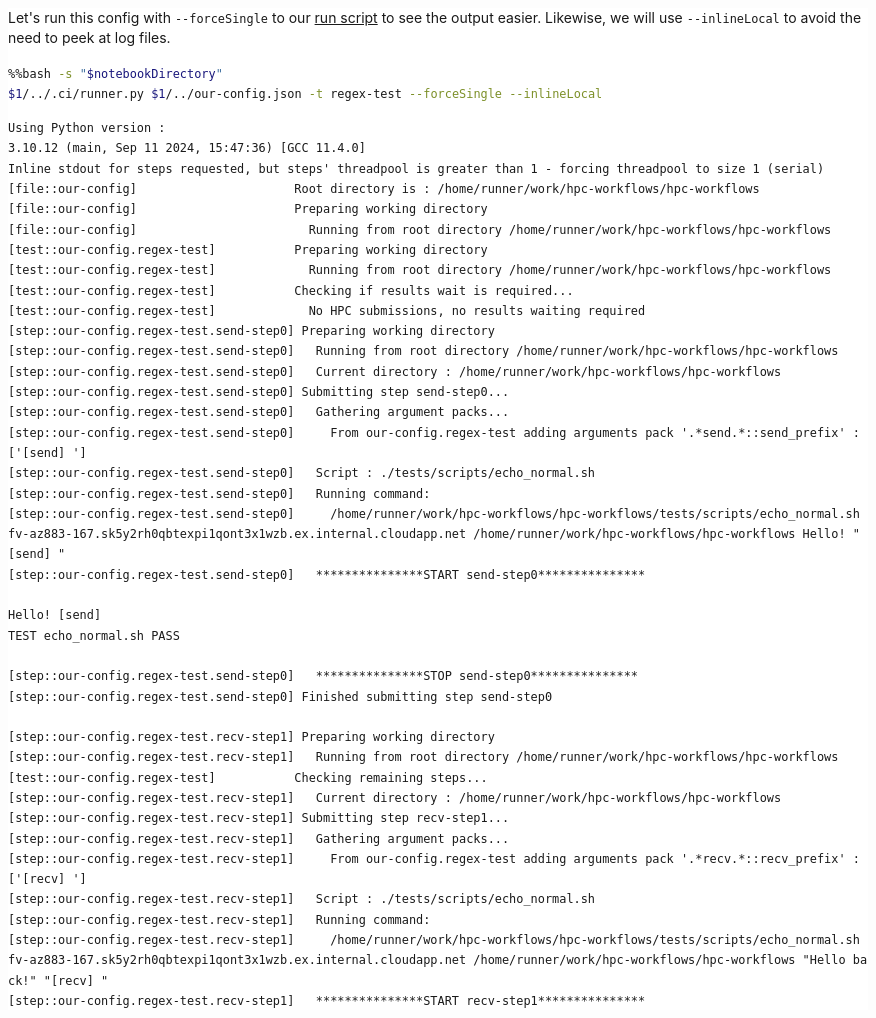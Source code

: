 
Let's run this config with `--forceSingle` to our <ins>run script</ins> to see the output easier. Likewise, we will use `--inlineLocal` to avoid the need to peek at log files.


```bash
%%bash -s "$notebookDirectory"
$1/../.ci/runner.py $1/../our-config.json -t regex-test --forceSingle --inlineLocal
```

    Using Python version : 
    3.10.12 (main, Sep 11 2024, 15:47:36) [GCC 11.4.0]
    Inline stdout for steps requested, but steps' threadpool is greater than 1 - forcing threadpool to size 1 (serial)
    [file::our-config]                      Root directory is : /home/runner/work/hpc-workflows/hpc-workflows
    [file::our-config]                      Preparing working directory
    [file::our-config]                        Running from root directory /home/runner/work/hpc-workflows/hpc-workflows
    [test::our-config.regex-test]           Preparing working directory
    [test::our-config.regex-test]             Running from root directory /home/runner/work/hpc-workflows/hpc-workflows
    [test::our-config.regex-test]           Checking if results wait is required...
    [test::our-config.regex-test]             No HPC submissions, no results waiting required
    [step::our-config.regex-test.send-step0] Preparing working directory
    [step::our-config.regex-test.send-step0]   Running from root directory /home/runner/work/hpc-workflows/hpc-workflows
    [step::our-config.regex-test.send-step0]   Current directory : /home/runner/work/hpc-workflows/hpc-workflows
    [step::our-config.regex-test.send-step0] Submitting step send-step0...
    [step::our-config.regex-test.send-step0]   Gathering argument packs...
    [step::our-config.regex-test.send-step0]     From our-config.regex-test adding arguments pack '.*send.*::send_prefix' : ['[send] ']
    [step::our-config.regex-test.send-step0]   Script : ./tests/scripts/echo_normal.sh
    [step::our-config.regex-test.send-step0]   Running command:
    [step::our-config.regex-test.send-step0]     /home/runner/work/hpc-workflows/hpc-workflows/tests/scripts/echo_normal.sh fv-az883-167.sk5y2rh0qbtexpi1qont3x1wzb.ex.internal.cloudapp.net /home/runner/work/hpc-workflows/hpc-workflows Hello! "[send] "
    [step::our-config.regex-test.send-step0]   ***************START send-step0***************
    
    Hello! [send]
    TEST echo_normal.sh PASS
    
    [step::our-config.regex-test.send-step0]   ***************STOP send-step0***************
    [step::our-config.regex-test.send-step0] Finished submitting step send-step0
    
    [step::our-config.regex-test.recv-step1] Preparing working directory
    [step::our-config.regex-test.recv-step1]   Running from root directory /home/runner/work/hpc-workflows/hpc-workflows
    [test::our-config.regex-test]           Checking remaining steps...
    [step::our-config.regex-test.recv-step1]   Current directory : /home/runner/work/hpc-workflows/hpc-workflows
    [step::our-config.regex-test.recv-step1] Submitting step recv-step1...
    [step::our-config.regex-test.recv-step1]   Gathering argument packs...
    [step::our-config.regex-test.recv-step1]     From our-config.regex-test adding arguments pack '.*recv.*::recv_prefix' : ['[recv] ']
    [step::our-config.regex-test.recv-step1]   Script : ./tests/scripts/echo_normal.sh
    [step::our-config.regex-test.recv-step1]   Running command:
    [step::our-config.regex-test.recv-step1]     /home/runner/work/hpc-workflows/hpc-workflows/tests/scripts/echo_normal.sh fv-az883-167.sk5y2rh0qbtexpi1qont3x1wzb.ex.internal.cloudapp.net /home/runner/work/hpc-workflows/hpc-workflows "Hello back!" "[recv] "
    [step::our-config.regex-test.recv-step1]   ***************START recv-step1***************
    